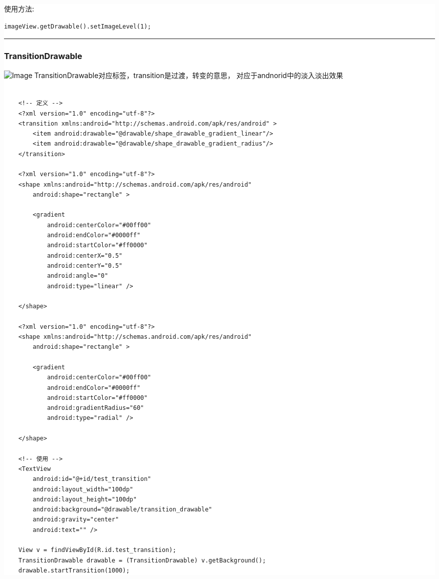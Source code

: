 使用方法:

	imageView.getDrawable().setImageLevel(1);

---
### TransitionDrawable
![Image](http://img.blog.csdn.net/20170315144111644?watermark/2/text/aHR0cDovL2Jsb2cuY3Nkbi5uZXQvdTAxMzI3Nzc0MA==/font/5a6L5L2T/fontsize/400/fill/I0JBQkFCMA==/dissolve/70/gravity/SouthEast)
TransitionDrawable对应标签，transition是过渡，转变的意思， 对应于andnorid中的淡入淡出效果 

```

	<!-- 定义 -->
	<?xml version="1.0" encoding="utf-8"?>
	<transition xmlns:android="http://schemas.android.com/apk/res/android" >
	    <item android:drawable="@drawable/shape_drawable_gradient_linear"/>
	    <item android:drawable="@drawable/shape_drawable_gradient_radius"/>
	</transition>
	
	<?xml version="1.0" encoding="utf-8"?>
	<shape xmlns:android="http://schemas.android.com/apk/res/android"
	    android:shape="rectangle" >
	
	    <gradient
	        android:centerColor="#00ff00"
	        android:endColor="#0000ff"
	        android:startColor="#ff0000"
	        android:centerX="0.5"
	        android:centerY="0.5"
	        android:angle="0"
	        android:type="linear" />
	
	</shape>
	
	<?xml version="1.0" encoding="utf-8"?>
	<shape xmlns:android="http://schemas.android.com/apk/res/android"
	    android:shape="rectangle" >
	
	    <gradient
	        android:centerColor="#00ff00"
	        android:endColor="#0000ff"
	        android:startColor="#ff0000"
	        android:gradientRadius="60"
	        android:type="radial" />
	
	</shape>

	<!-- 使用 -->
	<TextView
	    android:id="@+id/test_transition"
	    android:layout_width="100dp"
	    android:layout_height="100dp"
	    android:background="@drawable/transition_drawable"
	    android:gravity="center"
	    android:text="" />

	View v = findViewById(R.id.test_transition);
	TransitionDrawable drawable = (TransitionDrawable) v.getBackground();
	drawable.startTransition(1000);

```
